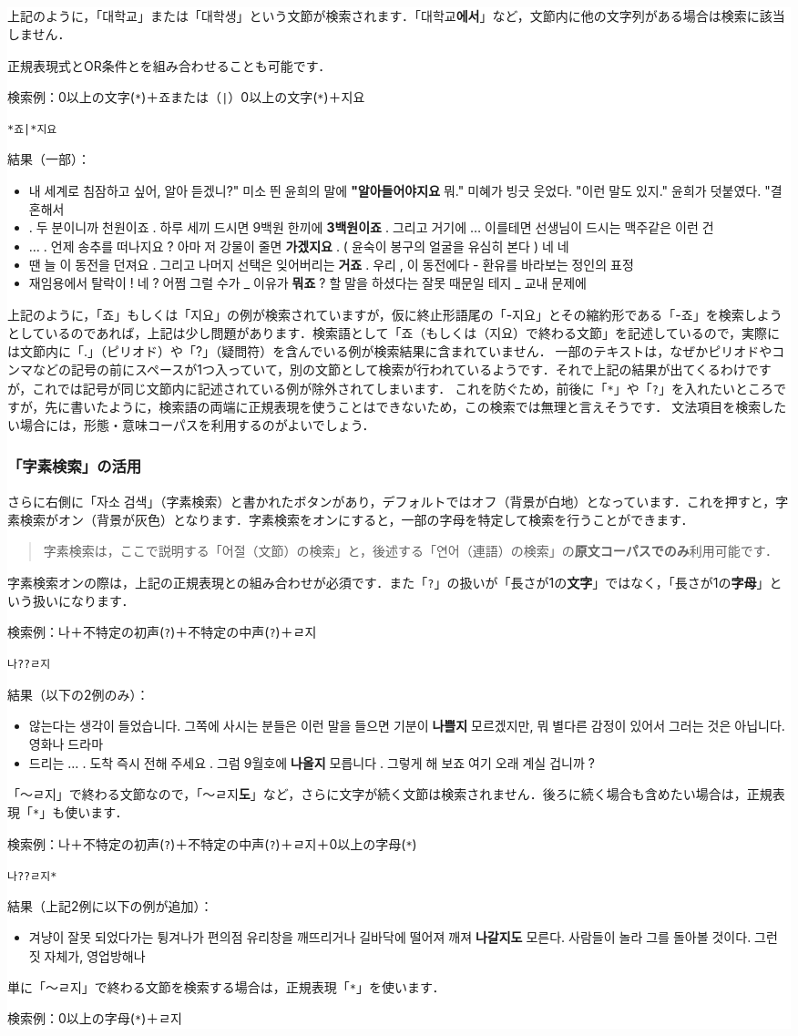 上記のように，「대학교」または「대학생」という文節が検索されます．「대학교**에서**」など，文節内に他の文字列がある場合は検索に該当しません．

正規表現式とOR条件とを組み合わせることも可能です．

検索例：0以上の文字(`*`)＋죠または（`|`）0以上の文字(`*`)＋지요

```text
*죠|*지요
```

結果（一部）：

  - 내 세계로 침잠하고 싶어, 알아 듣겠니?" 미소 띈 윤희의 말에 **"알아들어야지요** 뭐." 미혜가 빙긋 웃었다. "이런 말도 있지." 윤희가 덧붙였다. "결혼해서
  - . 두 분이니까 천원이죠 . 하루 세끼 드시면 9백원 한끼에 **3백원이죠** . 그리고 거기에 … 이를테면 선생님이 드시는 맥주같은 이런 건
  - … . 언제 송추를 떠나지요 ? 아마 저 강물이 줄면 **가겠지요** . ( 윤숙이 봉구의 얼굴을 유심히 본다 ) 네 네
  - 땐 늘 이 동전을 던져요 . 그리고 나머지 선택은 잊어버리는 **거죠** . 우리 , 이 동전에다 - 환유를 바라보는 정인의 표정
  - 재임용에서 탈락이 ! 네 ? 어쩜 그럴 수가 _ 이유가 **뭐죠** ? 할 말을 하셨다는 잘못 때문일 테지 _ 교내 문제에

上記のように，「죠」もしくは「지요」の例が検索されていますが，仮に終止形語尾の「-지요」とその縮約形である「-죠」を検索しようとしているのであれば，上記は少し問題があります．検索語として「죠（もしくは（지요）で終わる文節」を記述しているので，実際には文節内に「.」（ピリオド）や「?」（疑問符）を含んでいる例が検索結果に含まれていません．
一部のテキストは，なぜかピリオドやコンマなどの記号の前にスペースが1つ入っていて，別の文節として検索が行われているようです．それで上記の結果が出てくるわけですが，これでは記号が同じ文節内に記述されている例が除外されてしまいます．
これを防ぐため，前後に「`*`」や「`?`」を入れたいところですが，先に書いたように，検索語の両端に正規表現を使うことはできないため，この検索では無理と言えそうです．
文法項目を検索したい場合には，形態・意味コーパスを利用するのがよいでしょう．

### 「字素検索」の活用

さらに右側に「자소 검색」（字素検索）と書かれたボタンがあり，デフォルトではオフ（背景が白地）となっています．これを押すと，字素検索がオン（背景が灰色）となります．字素検索をオンにすると，一部の字母を特定して検索を行うことができます．

> 字素検索は，ここで説明する「어절（文節）の検索」と，後述する「연어（連語）の検索」の**原文コーパスでのみ**利用可能です．

字素検索オンの際は，上記の正規表現との組み合わせが必須です．また「`?`」の扱いが「長さが1の**文字**」ではなく，「長さが1の**字母**」という扱いになります．

検索例：나＋不特定の初声(`?`)＋不特定の中声(`?`)＋ㄹ지

```text
나??ㄹ지
```

結果（以下の2例のみ）：

  - 않는다는 생각이 들었습니다. 그쪽에 사시는 분들은 이런 말을 들으면 기분이 **나쁠지** 모르겠지만, 뭐 별다른 감정이 있어서 그러는 것은 아닙니다. 영화나 드라마
  - 드리는 … . 도착 즉시 전해 주세요 . 그럼 9월호에 **나올지** 모릅니다 . 그렇게 해 보죠 여기 오래 계실 겁니까 ?

「～ㄹ지」で終わる文節なので，「～ㄹ지**도**」など，さらに文字が続く文節は検索されません．後ろに続く場合も含めたい場合は，正規表現「`*`」も使います．

検索例：나＋不特定の初声(`?`)＋不特定の中声(`?`)＋ㄹ지＋0以上の字母(`*`)

```text
나??ㄹ지*
```

結果（上記2例に以下の例が追加）：

  - 겨냥이 잘못 되었다가는 튕겨나가 편의점 유리창을 깨뜨리거나 길바닥에 떨어져 깨져 **나갈지도** 모른다. 사람들이 놀라 그를 돌아볼 것이다. 그런 짓 자체가, 영업방해나

単に「～ㄹ지」で終わる文節を検索する場合は，正規表現「`*`」を使います．

検索例：0以上の字母(`*`)＋ㄹ지
